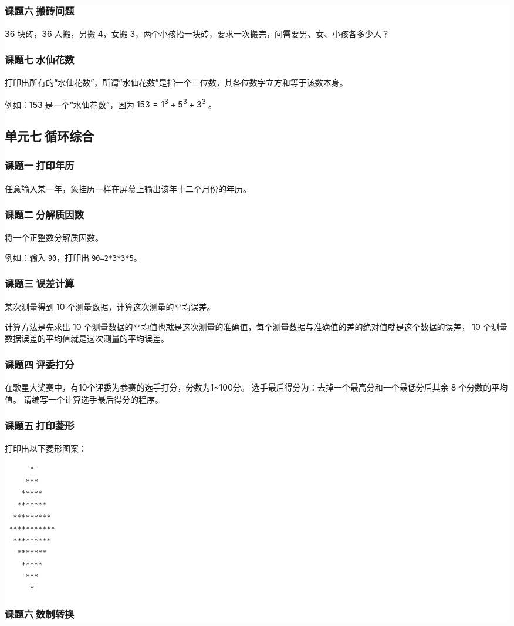 ### 课题六 搬砖问题

36 块砖，36 人搬，男搬 4，女搬 3，两个小孩抬一块砖，要求一次搬完，问需要男、女、小孩各多少人？

### 课题七 水仙花数

打印出所有的“水仙花数”，所谓“水仙花数”是指一个三位数，其各位数字立方和等于该数本身。

例如：$153$ 是一个“水仙花数”，因为 $153 = 1^3 + 5^3 + 3^3$ 。

## 单元七 循环综合

### 课题一 打印年历

任意输入某一年，象挂历一样在屏幕上输出该年十二个月份的年历。

### 课题二 分解质因数

将一个正整数分解质因数。

例如：输入 `90`，打印出 `90=2*3*3*5`。

### 课题三 误差计算

某次测量得到 10 个测量数据，计算这次测量的平均误差。

计算方法是先求出 10 个测量数据的平均值也就是这次测量的准确值，每个测量数据与准确值的差的绝对值就是这个数据的误差， 
10 个测量数据误差的平均值就是这次测量的平均误差。

### 课题四 评委打分

在歌星大奖赛中，有10个评委为参赛的选手打分，分数为1~100分。
选手最后得分为：去掉一个最高分和一个最低分后其余 8 个分数的平均值。
请编写一个计算选手最后得分的程序。

### 课题五 打印菱形

打印出以下菱形图案：

```text
      *
     ***
    *****
   *******
  *********
 ***********
  *********
   *******
    *****
     ***
      *
```

### 课题六 数制转换
